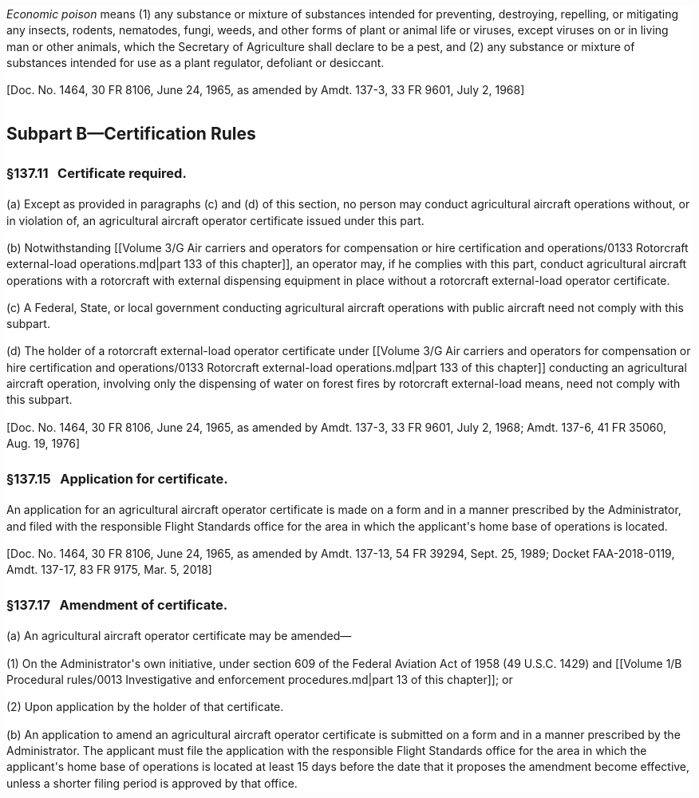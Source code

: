 *Economic poison* means (1) any substance or mixture of substances intended for preventing, destroying, repelling, or mitigating any insects, rodents, nematodes, fungi, weeds, and other forms of plant or animal life or viruses, except viruses on or in living man or other animals, which the Secretary of Agriculture shall declare to be a pest, and (2) any substance or mixture of substances intended for use as a plant regulator, defoliant or desiccant.

\[Doc. No. 1464, 30 FR 8106, June 24, 1965, as amended by Amdt. 137-3, 33 FR 9601, July 2, 1968\]

## Subpart B—Certification Rules

### §137.11   Certificate required.

\(a\) Except as provided in paragraphs (c) and (d) of this section, no person may conduct agricultural aircraft operations without, or in violation of, an agricultural aircraft operator certificate issued under this part.

\(b\) Notwithstanding [[Volume 3/G Air carriers and operators for compensation or hire  certification and operations/0133 Rotorcraft external-load operations.md|part 133 of this chapter]], an operator may, if he complies with this part, conduct agricultural aircraft operations with a rotorcraft with external dispensing equipment in place without a rotorcraft external-load operator certificate.

\(c\) A Federal, State, or local government conducting agricultural aircraft operations with public aircraft need not comply with this subpart.

\(d\) The holder of a rotorcraft external-load operator certificate under [[Volume 3/G Air carriers and operators for compensation or hire  certification and operations/0133 Rotorcraft external-load operations.md|part 133 of this chapter]] conducting an agricultural aircraft operation, involving only the dispensing of water on forest fires by rotorcraft external-load means, need not comply with this subpart.

\[Doc. No. 1464, 30 FR 8106, June 24, 1965, as amended by Amdt. 137-3, 33 FR 9601, July 2, 1968; Amdt. 137-6, 41 FR 35060, Aug. 19, 1976\]

### §137.15   Application for certificate.

An application for an agricultural aircraft operator certificate is made on a form and in a manner prescribed by the Administrator, and filed with the responsible Flight Standards office for the area in which the applicant's home base of operations is located.

\[Doc. No. 1464, 30 FR 8106, June 24, 1965, as amended by Amdt. 137-13, 54 FR 39294, Sept. 25, 1989; Docket FAA-2018-0119, Amdt. 137-17, 83 FR 9175, Mar. 5, 2018\]

### §137.17   Amendment of certificate.

\(a\) An agricultural aircraft operator certificate may be amended—

\(1\) On the Administrator's own initiative, under section 609 of the Federal Aviation Act of 1958 (49 U.S.C. 1429) and [[Volume 1/B Procedural rules/0013 Investigative and enforcement procedures.md|part 13 of this chapter]]; or

\(2\) Upon application by the holder of that certificate.

\(b\) An application to amend an agricultural aircraft operator certificate is submitted on a form and in a manner prescribed by the Administrator. The applicant must file the application with the responsible Flight Standards office for the area in which the applicant's home base of operations is located at least 15 days before the date that it proposes the amendment become effective, unless a shorter filing period is approved by that office.
